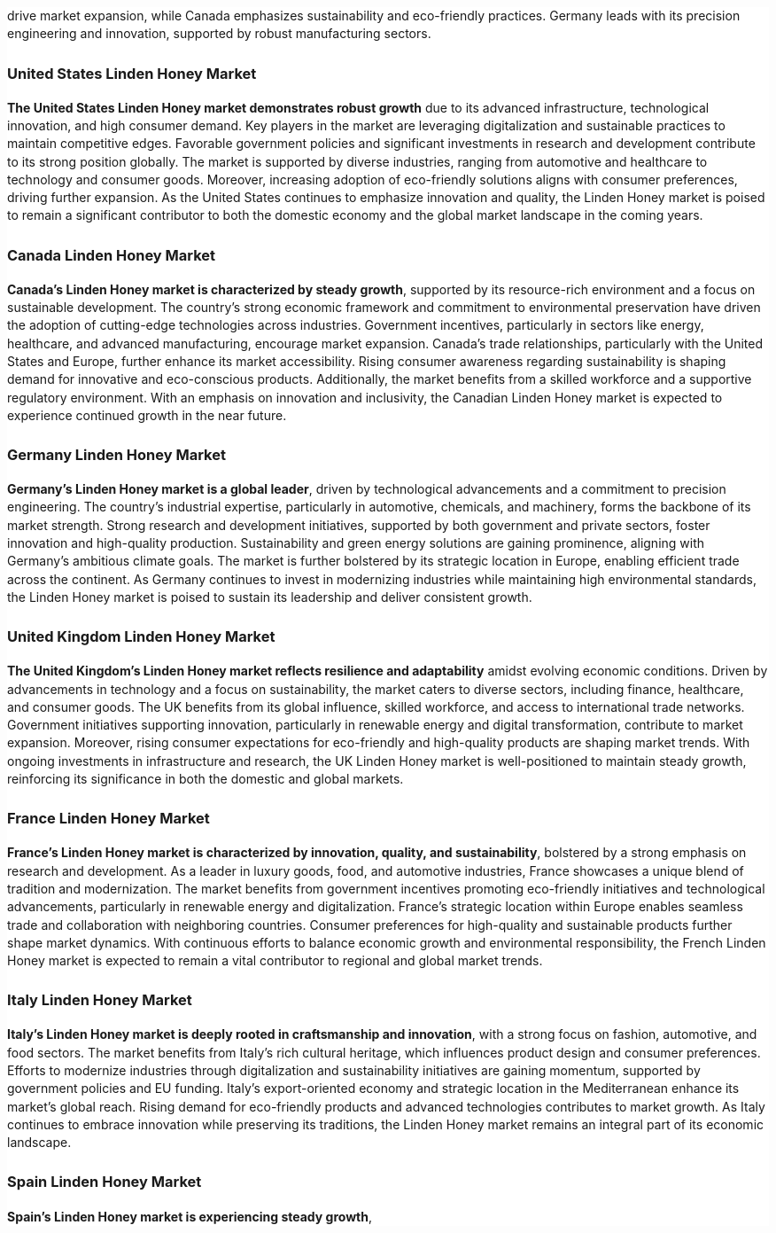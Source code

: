drive market expansion, while Canada emphasizes sustainability and eco-friendly practices. Germany leads with its precision engineering and innovation, supported by robust manufacturing sectors.</span></em></p></blockquote><h3><strong>United States Linden Honey Market</strong></h3><p><strong>The United States Linden Honey market demonstrates robust growth</strong> due to its advanced infrastructure, technological innovation, and high consumer demand. Key players in the market are leveraging digitalization and sustainable practices to maintain competitive edges. Favorable government policies and significant investments in research and development contribute to its strong position globally. The market is supported by diverse industries, ranging from automotive and healthcare to technology and consumer goods. Moreover, increasing adoption of eco-friendly solutions aligns with consumer preferences, driving further expansion. As the United States continues to emphasize innovation and quality, the Linden Honey market is poised to remain a significant contributor to both the domestic economy and the global market landscape in the coming years.</p><h3><strong>Canada Linden Honey Market</strong></h3><p><strong>Canada&rsquo;s Linden Honey market is characterized by steady growth</strong>, supported by its resource-rich environment and a focus on sustainable development. The country&rsquo;s strong economic framework and commitment to environmental preservation have driven the adoption of cutting-edge technologies across industries. Government incentives, particularly in sectors like energy, healthcare, and advanced manufacturing, encourage market expansion. Canada&rsquo;s trade relationships, particularly with the United States and Europe, further enhance its market accessibility. Rising consumer awareness regarding sustainability is shaping demand for innovative and eco-conscious products. Additionally, the market benefits from a skilled workforce and a supportive regulatory environment. With an emphasis on innovation and inclusivity, the Canadian Linden Honey market is expected to experience continued growth in the near future.</p><h3><strong>Germany Linden Honey Market</strong></h3><p><strong>Germany&rsquo;s Linden Honey market is a global leader</strong>, driven by technological advancements and a commitment to precision engineering. The country&rsquo;s industrial expertise, particularly in automotive, chemicals, and machinery, forms the backbone of its market strength. Strong research and development initiatives, supported by both government and private sectors, foster innovation and high-quality production. Sustainability and green energy solutions are gaining prominence, aligning with Germany&rsquo;s ambitious climate goals. The market is further bolstered by its strategic location in Europe, enabling efficient trade across the continent. As Germany continues to invest in modernizing industries while maintaining high environmental standards, the Linden Honey market is poised to sustain its leadership and deliver consistent growth.</p><h3><strong>United Kingdom Linden Honey Market</strong></h3><p><strong>The United Kingdom&rsquo;s Linden Honey market reflects resilience and adaptability</strong> amidst evolving economic conditions. Driven by advancements in technology and a focus on sustainability, the market caters to diverse sectors, including finance, healthcare, and consumer goods. The UK benefits from its global influence, skilled workforce, and access to international trade networks. Government initiatives supporting innovation, particularly in renewable energy and digital transformation, contribute to market expansion. Moreover, rising consumer expectations for eco-friendly and high-quality products are shaping market trends. With ongoing investments in infrastructure and research, the UK Linden Honey market is well-positioned to maintain steady growth, reinforcing its significance in both the domestic and global markets.</p><h3><strong>France Linden Honey Market</strong></h3><p><strong>France&rsquo;s Linden Honey market is characterized by innovation, quality, and sustainability</strong>, bolstered by a strong emphasis on research and development. As a leader in luxury goods, food, and automotive industries, France showcases a unique blend of tradition and modernization. The market benefits from government incentives promoting eco-friendly initiatives and technological advancements, particularly in renewable energy and digitalization. France&rsquo;s strategic location within Europe enables seamless trade and collaboration with neighboring countries. Consumer preferences for high-quality and sustainable products further shape market dynamics. With continuous efforts to balance economic growth and environmental responsibility, the French Linden Honey market is expected to remain a vital contributor to regional and global market trends.</p><h3><strong>Italy Linden Honey Market</strong></h3><p><strong>Italy&rsquo;s Linden Honey market is deeply rooted in craftsmanship and innovation</strong>, with a strong focus on fashion, automotive, and food sectors. The market benefits from Italy&rsquo;s rich cultural heritage, which influences product design and consumer preferences. Efforts to modernize industries through digitalization and sustainability initiatives are gaining momentum, supported by government policies and EU funding. Italy&rsquo;s export-oriented economy and strategic location in the Mediterranean enhance its market&rsquo;s global reach. Rising demand for eco-friendly products and advanced technologies contributes to market growth. As Italy continues to embrace innovation while preserving its traditions, the Linden Honey market remains an integral part of its economic landscape.</p><h3><strong>Spain Linden Honey Market</strong></h3><p><strong>Spain&rsquo;s Linden Honey market is experiencing steady growth</strong>,
